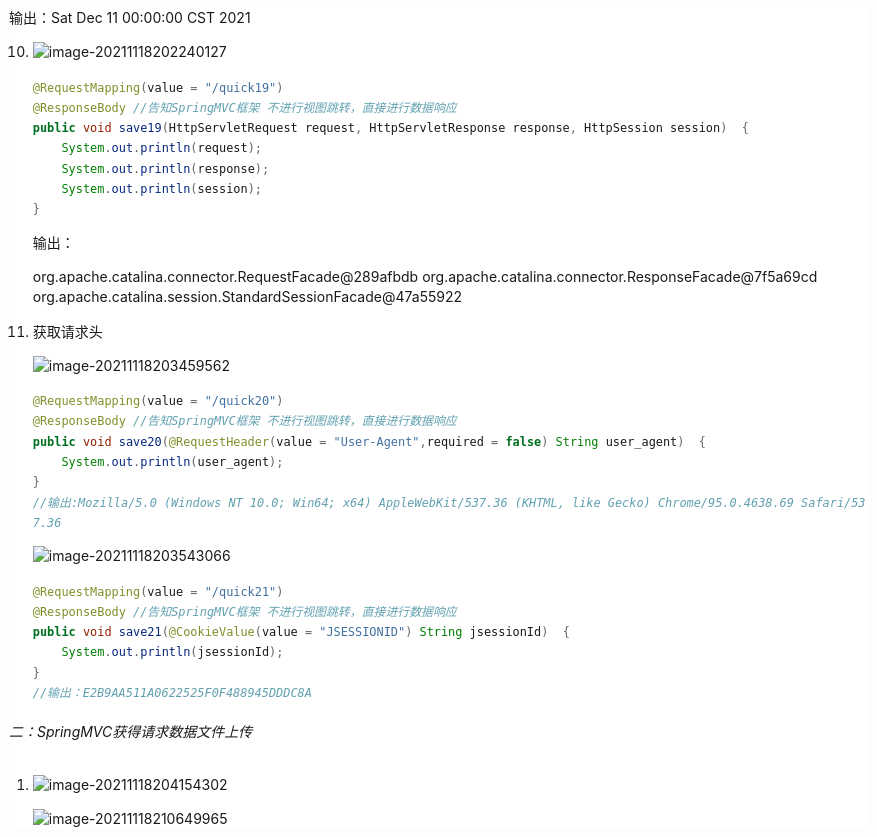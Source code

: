    输出：Sat Dec 11 00:00:00 CST 2021

10. ![image-20211118202240127](C:\Users\Administrator\AppData\Roaming\Typora\typora-user-images\image-20211118202240127.png)

    ```java
    @RequestMapping(value = "/quick19")
    @ResponseBody //告知SpringMVC框架 不进行视图跳转，直接进行数据响应
    public void save19(HttpServletRequest request, HttpServletResponse response, HttpSession session)  {
        System.out.println(request);
        System.out.println(response);
        System.out.println(session);
    }
    ```

    输出：

    org.apache.catalina.connector.RequestFacade@289afbdb
    org.apache.catalina.connector.ResponseFacade@7f5a69cd
    org.apache.catalina.session.StandardSessionFacade@47a55922

    

11. 获取请求头

    ![image-20211118203459562](C:\Users\Administrator\AppData\Roaming\Typora\typora-user-images\image-20211118203459562.png)

    ```java
    @RequestMapping(value = "/quick20")
    @ResponseBody //告知SpringMVC框架 不进行视图跳转，直接进行数据响应
    public void save20(@RequestHeader(value = "User-Agent",required = false) String user_agent)  {
        System.out.println(user_agent);
    }
    //输出:Mozilla/5.0 (Windows NT 10.0; Win64; x64) AppleWebKit/537.36 (KHTML, like Gecko) Chrome/95.0.4638.69 Safari/537.36
    ```

    ![image-20211118203543066](C:\Users\Administrator\AppData\Roaming\Typora\typora-user-images\image-20211118203543066.png)

    ```java
    @RequestMapping(value = "/quick21")
    @ResponseBody //告知SpringMVC框架 不进行视图跳转，直接进行数据响应
    public void save21(@CookieValue(value = "JSESSIONID") String jsessionId)  {
        System.out.println(jsessionId);
    }
    //输出：E2B9AA511A0622525F0F488945DDDC8A
    ```

    

###### 二：SpringMVC获得请求数据文件上传

1. ![image-20211118204154302](C:\Users\Administrator\AppData\Roaming\Typora\typora-user-images\image-20211118204154302.png)

   ![image-20211118210649965](C:\Users\Administrator\AppData\Roaming\Typora\typora-user-images\image-20211118210649965.png)
